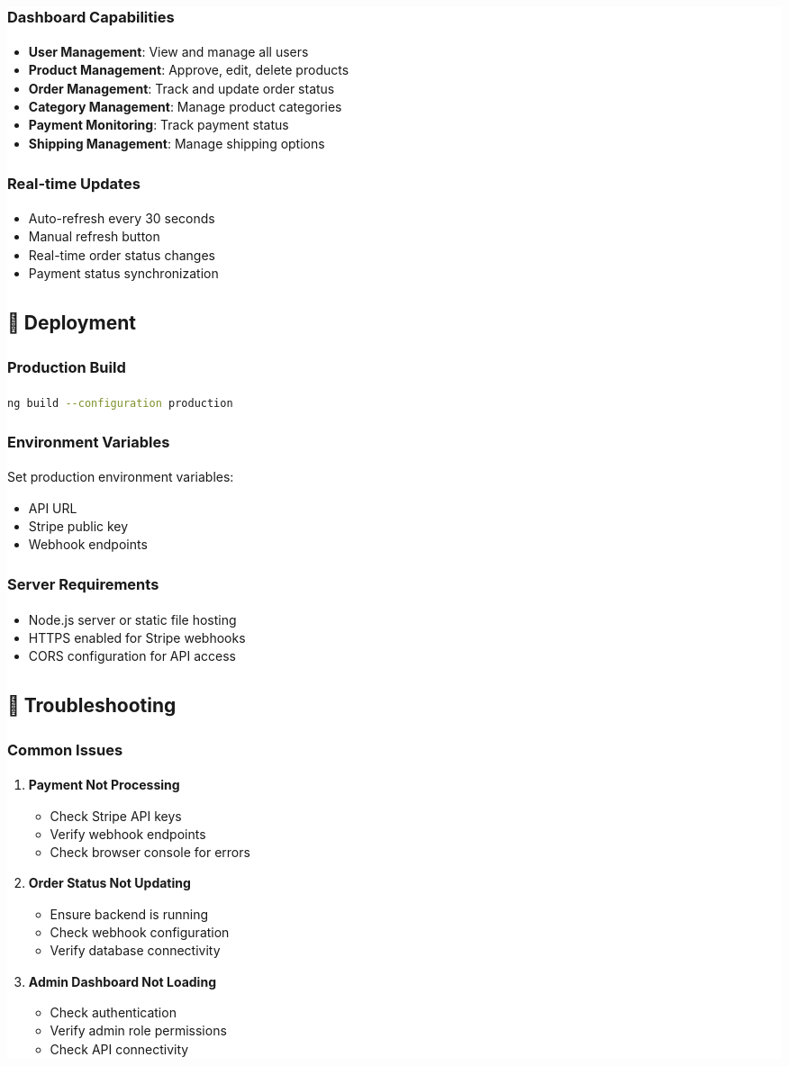 ### Dashboard Capabilities
- **User Management**: View and manage all users
- **Product Management**: Approve, edit, delete products
- **Order Management**: Track and update order status
- **Category Management**: Manage product categories
- **Payment Monitoring**: Track payment status
- **Shipping Management**: Manage shipping options

### Real-time Updates
- Auto-refresh every 30 seconds
- Manual refresh button
- Real-time order status changes
- Payment status synchronization

## 🚀 Deployment

### Production Build
```bash
ng build --configuration production
```

### Environment Variables
Set production environment variables:
- API URL
- Stripe public key
- Webhook endpoints

### Server Requirements
- Node.js server or static file hosting
- HTTPS enabled for Stripe webhooks
- CORS configuration for API access

## 🔧 Troubleshooting

### Common Issues

1. **Payment Not Processing**
   - Check Stripe API keys
   - Verify webhook endpoints
   - Check browser console for errors

2. **Order Status Not Updating**
   - Ensure backend is running
   - Check webhook configuration
   - Verify database connectivity

3. **Admin Dashboard Not Loading**
   - Check authentication
   - Verify admin role permissions
   - Check API connectivity
